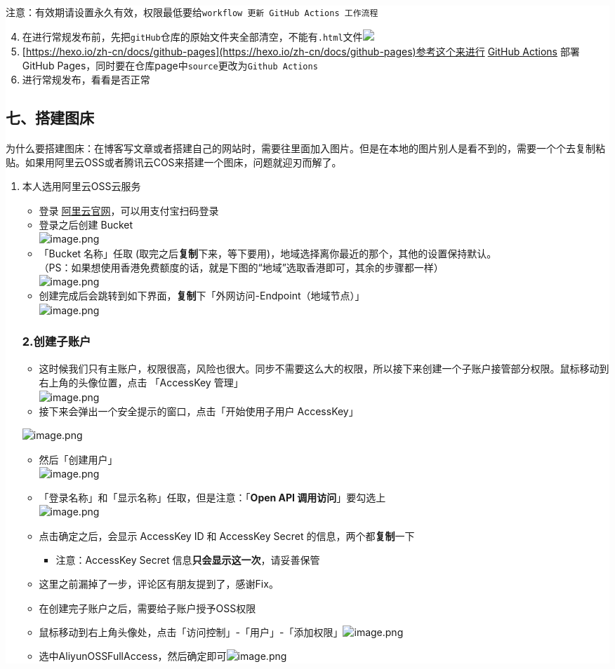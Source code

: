 注意：有效期请设置永久有效，权限最低要给`workflow 更新 GitHub Actions 工作流程`​

4. 在进行常规发布前，先把`gitHub`​仓库的原始文件夹全部清空，不能有`.html`​文件![](https://mysynotebook.oss-cn-hongkong.aliyuncs.com/img/network-asset-%E5%B1%8F%E5%B9%95%E6%88%AA%E5%9B%BE%202025-03-18%20110108-20250318144134-1g8zitf.png)
5. [https://hexo.io/zh-cn/docs/github-pages](https://hexo.io/zh-cn/docs/github-pages)参考这个来进行 [GitHub Actions](https://docs.github.com/zh/actions) 部署 GitHub Pages，同时要在仓库page中`source`​更改为`Github Actions`​
6. 进行常规发布，看看是否正常

## 七、搭建图床

为什么要搭建图床：在博客写文章或者搭建自己的网站时，需要往里面加入图片。但是在本地的图片别人是看不到的，需要一个个去复制粘贴。如果用阿里云OSS或者腾讯云COS来搭建一个图床，问题就迎刃而解了。

1. 本人选用阿里云OSS云服务

    * 登录 [阿里云官网](https://account.aliyun.com/login/login.htm?oauth_callback=https://oss.console.aliyun.com/index)，可以用支付宝扫码登录
    * 登录之后创建 Bucket  
      ​![image.png](https://mysynotebook.oss-cn-hongkong.aliyuncs.com/img/network-asset-image-oZ0CBrT-20250318111023-6a69t04.png)
    * 「Bucket 名称」任取 (取完之后**复制**下来，等下要用)，地域选择离你最近的那个，其他的设置保持默认。  
      （PS：如果想使用香港免费额度的话，就是下图的“地域”选取香港即可，其余的步骤都一样）  
      ​![image.png](https://mysynotebook.oss-cn-hongkong.aliyuncs.com/img/network-asset-image-UQrqmah-20250318111023-m8es8dy.png)
    * 创建完成后会跳转到如下界面，**复制**下「外网访问-Endpoint（地域节点）」  
      ​![image.png](https://mysynotebook.oss-cn-hongkong.aliyuncs.com/img/network-asset-image-zdKuxKj-20250318111023-fovbpvq.png)

    ### 2.创建子账户

    * 这时候我们只有主账户，权限很高，风险也很大。同步不需要这么大的权限，所以接下来创建一个子账户接管部分权限。鼠标移动到右上角的头像位置，点击 「AccessKey 管理」  
      ​![image.png](https://mysynotebook.oss-cn-hongkong.aliyuncs.com/img/network-asset-image-PjGH7yf-20250318111023-400s68m.png)
    * 接下来会弹出一个安全提示的窗口，点击「开始使用子用户 AccessKey」

    ![image.png](https://mysynotebook.oss-cn-hongkong.aliyuncs.com/img/network-asset-image-u0zGWCs-20250318111023-uh9ryzs.png)

    * 然后「创建用户」  
      ​![image.png](https://mysynotebook.oss-cn-hongkong.aliyuncs.com/img/network-asset-image-szohrIY-20250318111023-2hbyr9u.png)
    * 「登录名称」和「显示名称」任取，但是注意：「**Open API 调用访问**」要勾选上  
      ​![image.png](https://mysynotebook.oss-cn-hongkong.aliyuncs.com/img/network-asset-image-0CnMgRd-20250318111023-gkyaues.png)
    * 点击确定之后，会显示  AccessKey ID 和 AccessKey Secret 的信息，两个都**复制**一下

      * 注意：AccessKey Secret 信息​**只会显示这一次**​，请妥善保管
    * 这里之前漏掉了一步，评论区有朋友提到了，感谢Fix。
    * 在创建完子账户之后，需要给子账户授予OSS权限
    * 鼠标移动到右上角头像处，点击「访问控制」-「用户」-「添加权限」![image.png](https://mysynotebook.oss-cn-hongkong.aliyuncs.com/img/network-asset-image-Voizihy-20250318111023-1f4lfoe.png)
    * 选中AliyunOSSFullAccess，然后确定即可![image.png](https://mysynotebook.oss-cn-hongkong.aliyuncs.com/img/network-asset-image-P4oZQOm-20250318111023-xj7cvv5.png)

